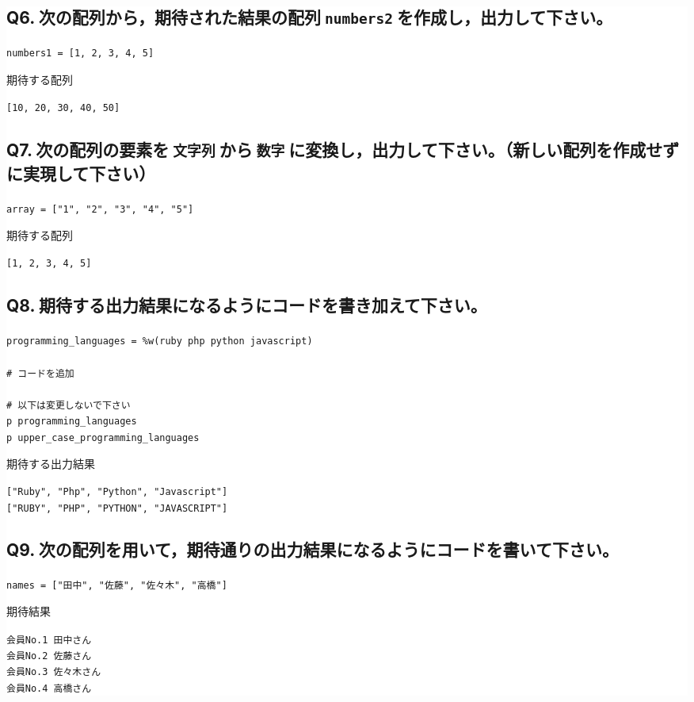 ## Q6. 次の配列から，期待された結果の配列 `numbers2` を作成し，出力して下さい。

```
numbers1 = [1, 2, 3, 4, 5]
```

期待する配列

```
[10, 20, 30, 40, 50]
```

## Q7. 次の配列の要素を `文字列` から `数字` に変換し，出力して下さい。（新しい配列を作成せずに実現して下さい）

```
array = ["1", "2", "3", "4", "5"]
```

期待する配列

```
[1, 2, 3, 4, 5]
```

## Q8. 期待する出力結果になるようにコードを書き加えて下さい。

```
programming_languages = %w(ruby php python javascript)

# コードを追加

# 以下は変更しないで下さい
p programming_languages
p upper_case_programming_languages
```

期待する出力結果

```
["Ruby", "Php", "Python", "Javascript"]
["RUBY", "PHP", "PYTHON", "JAVASCRIPT"]
```

## Q9. 次の配列を用いて，期待通りの出力結果になるようにコードを書いて下さい。

```
names = ["田中", "佐藤", "佐々木", "高橋"]
```

期待結果

```
会員No.1 田中さん
会員No.2 佐藤さん
会員No.3 佐々木さん
会員No.4 高橋さん
```
